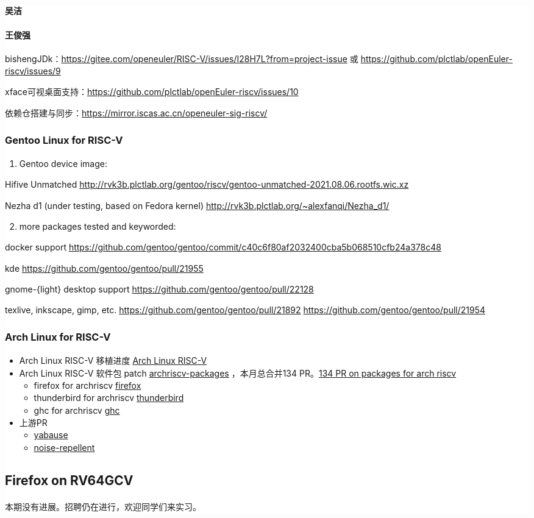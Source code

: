 #### 吴洁

#### 王俊强

bishengJDk：https://gitee.com/openeuler/RISC-V/issues/I28H7L?from=project-issue  或  https://github.com/plctlab/openEuler-riscv/issues/9

xface可视桌面支持：https://github.com/plctlab/openEuler-riscv/issues/10 

依赖仓搭建与同步：https://mirror.iscas.ac.cn/openeuler-sig-riscv/ 



### Gentoo Linux for RISC-V
1. Gentoo device image: 

Hifive Unmatched
http://rvk3b.plctlab.org/gentoo/riscv/gentoo-unmatched-2021.08.06.rootfs.wic.xz

Nezha d1 (under testing, based on Fedora kernel)
http://rvk3b.plctlab.org/~alexfanqi/Nezha_d1/

2. more packages tested and keyworded:

docker support
https://github.com/gentoo/gentoo/commit/c40c6f80af2032400cba5b068510cfb24a378c48

kde
https://github.com/gentoo/gentoo/pull/21955

gnome-{light} desktop support
 https://github.com/gentoo/gentoo/pull/22128

texlive, inkscape, gimp, etc.
 https://github.com/gentoo/gentoo/pull/21892
https://github.com/gentoo/gentoo/pull/21954

### Arch Linux for RISC-V

- Arch Linux RISC-V 移植进度 [Arch Linux RISC-V](https://archriscv.felixc.at/)
- Arch Linux RISC-V 软件包 patch [archriscv-packages](https://github.com/felixonmars/archriscv-packages) ，本月总合并134 PR。[134 PR on packages for arch riscv](https://github.com/felixonmars/archriscv-packages/pulls?page=6&q=is%3Apr+is%3Aclosed+created%3A2021-09-01..2021-10-01)
  - firefox for archriscv [firefox](https://github.com/felixonmars/archriscv-packages/tree/master/firefox)
  - thunderbird for archriscv [thunderbird](https://github.com/felixonmars/archriscv-packages/tree/master/thunderbird)
  - ghc for archriscv [ghc](https://github.com/felixonmars/archriscv-packages/tree/master/ghc)
- 上游PR
  - [yabause](https://github.com/libretro/yabause/pull/274)
  - [noise-repellent](https://github.com/lucianodato/noise-repellent/pull/80)

## Firefox on RV64GCV

本期没有进展。招聘仍在进行，欢迎同学们来实习。
